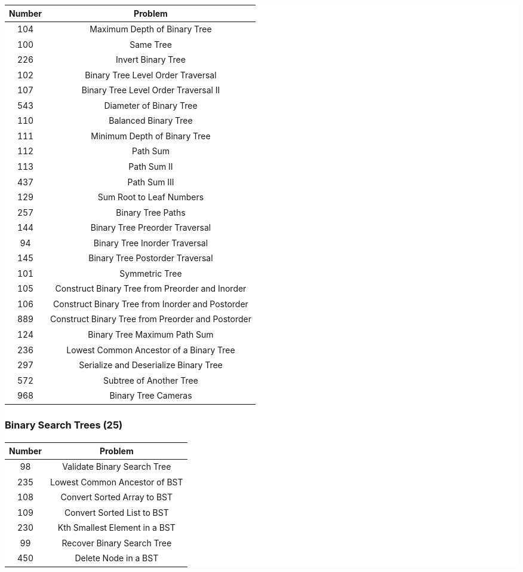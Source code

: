 |Number|Problem|
| :-: | :-: |
|104|Maximum Depth of Binary Tree|
|100|Same Tree|
|226|Invert Binary Tree|
|102|Binary Tree Level Order Traversal|
|107|Binary Tree Level Order Traversal II|
|543|Diameter of Binary Tree|
|110|Balanced Binary Tree|
|111|Minimum Depth of Binary Tree|
|112|Path Sum|
|113|Path Sum II|
|437|Path Sum III|
|129|Sum Root to Leaf Numbers|
|257|Binary Tree Paths|
|144|Binary Tree Preorder Traversal|
|94|Binary Tree Inorder Traversal|
|145|Binary Tree Postorder Traversal|
|101|Symmetric Tree|
|105|Construct Binary Tree from Preorder and Inorder|
|106|Construct Binary Tree from Inorder and Postorder|
|889|Construct Binary Tree from Preorder and Postorder|
|124|Binary Tree Maximum Path Sum|
|236|Lowest Common Ancestor of a Binary Tree|
|297|Serialize and Deserialize Binary Tree|
|572|Subtree of Another Tree|
|968|Binary Tree Cameras|
### Binary Search Trees (25)

|Number|Problem|
| :-: | :-: |
|98|Validate Binary Search Tree|
|235|Lowest Common Ancestor of BST|
|108|Convert Sorted Array to BST|
|109|Convert Sorted List to BST|
|230|Kth Smallest Element in a BST|
|99|Recover Binary Search Tree|
|450|Delete Node in a BST|